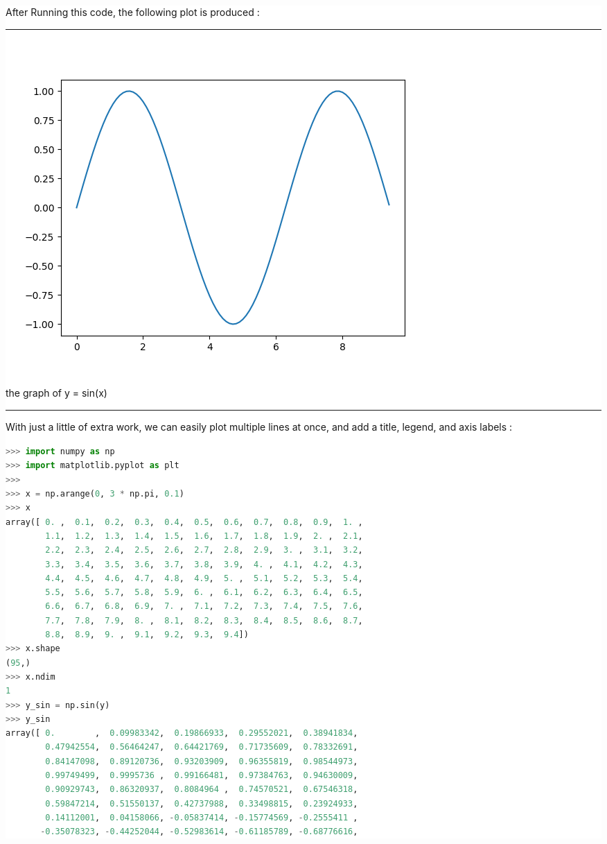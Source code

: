 After Running this code, the following plot is produced :

---

![](/img/Image/Languages/Python/2017-04-07-Tutorial_Of_Scipy_And_Matplotlib_Of_Standford/sin(x).png)

the graph of y = sin(x)

---

With just a little of extra work, we can easily plot multiple lines at once, and add a title, legend, and axis labels :

```python 
>>> import numpy as np
>>> import matplotlib.pyplot as plt
>>>
>>> x = np.arange(0, 3 * np.pi, 0.1)
>>> x
array([ 0. ,  0.1,  0.2,  0.3,  0.4,  0.5,  0.6,  0.7,  0.8,  0.9,  1. ,
        1.1,  1.2,  1.3,  1.4,  1.5,  1.6,  1.7,  1.8,  1.9,  2. ,  2.1,
        2.2,  2.3,  2.4,  2.5,  2.6,  2.7,  2.8,  2.9,  3. ,  3.1,  3.2,
        3.3,  3.4,  3.5,  3.6,  3.7,  3.8,  3.9,  4. ,  4.1,  4.2,  4.3,
        4.4,  4.5,  4.6,  4.7,  4.8,  4.9,  5. ,  5.1,  5.2,  5.3,  5.4,
        5.5,  5.6,  5.7,  5.8,  5.9,  6. ,  6.1,  6.2,  6.3,  6.4,  6.5,
        6.6,  6.7,  6.8,  6.9,  7. ,  7.1,  7.2,  7.3,  7.4,  7.5,  7.6,
        7.7,  7.8,  7.9,  8. ,  8.1,  8.2,  8.3,  8.4,  8.5,  8.6,  8.7,
        8.8,  8.9,  9. ,  9.1,  9.2,  9.3,  9.4])
>>> x.shape
(95,)
>>> x.ndim
1
>>> y_sin = np.sin(y)
>>> y_sin
array([ 0.        ,  0.09983342,  0.19866933,  0.29552021,  0.38941834,
        0.47942554,  0.56464247,  0.64421769,  0.71735609,  0.78332691,
        0.84147098,  0.89120736,  0.93203909,  0.96355819,  0.98544973,
        0.99749499,  0.9995736 ,  0.99166481,  0.97384763,  0.94630009,
        0.90929743,  0.86320937,  0.8084964 ,  0.74570521,  0.67546318,
        0.59847214,  0.51550137,  0.42737988,  0.33498815,  0.23924933,
        0.14112001,  0.04158066, -0.05837414, -0.15774569, -0.2555411 ,
       -0.35078323, -0.44252044, -0.52983614, -0.61185789, -0.68776616,
```